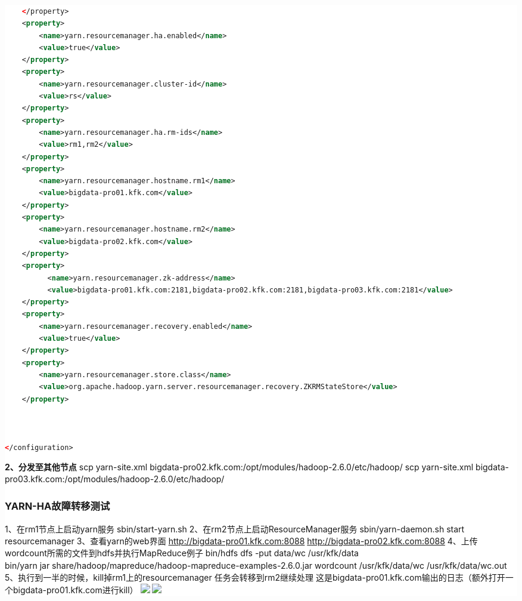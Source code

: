 ```xml
    </property>
	<property>
		<name>yarn.resourcemanager.ha.enabled</name>
		<value>true</value>
	</property>
	<property>
		<name>yarn.resourcemanager.cluster-id</name>
		<value>rs</value>
	</property>
	<property>
		<name>yarn.resourcemanager.ha.rm-ids</name>
		<value>rm1,rm2</value>
	</property>
	<property>
		<name>yarn.resourcemanager.hostname.rm1</name>
		<value>bigdata-pro01.kfk.com</value>
	</property>
	<property>
		<name>yarn.resourcemanager.hostname.rm2</name>
		<value>bigdata-pro02.kfk.com</value>
	</property>
	<property>
		  <name>yarn.resourcemanager.zk-address</name>
		  <value>bigdata-pro01.kfk.com:2181,bigdata-pro02.kfk.com:2181,bigdata-pro03.kfk.com:2181</value>
	</property>
	<property>
		<name>yarn.resourcemanager.recovery.enabled</name>
		<value>true</value>
	</property>
	<property>
		<name>yarn.resourcemanager.store.class</name>
		<value>org.apache.hadoop.yarn.server.resourcemanager.recovery.ZKRMStateStore</value>
	</property>	

	

</configuration>

```
**2、分发至其他节点**
scp yarn-site.xml bigdata-pro02.kfk.com:/opt/modules/hadoop-2.6.0/etc/hadoop/
scp yarn-site.xml bigdata-pro03.kfk.com:/opt/modules/hadoop-2.6.0/etc/hadoop/
### YARN-HA故障转移测试
1、在rm1节点上启动yarn服务
 sbin/start-yarn.sh
2、在rm2节点上启动ResourceManager服务
sbin/yarn-daemon.sh start resourcemanager
3、查看yarn的web界面
http://bigdata-pro01.kfk.com:8088
http://bigdata-pro02.kfk.com:8088
4、上传wordcount所需的文件到hdfs并执行MapReduce例子
bin/hdfs dfs -put data/wc  /usr/kfk/data  
bin/yarn jar share/hadoop/mapreduce/hadoop-mapreduce-examples-2.6.0.jar wordcount /usr/kfk/data/wc /usr/kfk/data/wc.out
5、执行到一半的时候，kill掉rm1上的resourcemanager
任务会转移到rm2继续处理
这是bigdata-pro01.kfk.com输出的日志（额外打开一个bigdata-pro01.kfk.com进行kill）
![](http://ww1.sinaimg.cn/large/005BOtkIly1fynpuokvgdj30mb01xjrd.jpg)
![](http://ww1.sinaimg.cn/large/005BOtkIly1fynpxiwdvhj31cb0b2jsz.jpg)